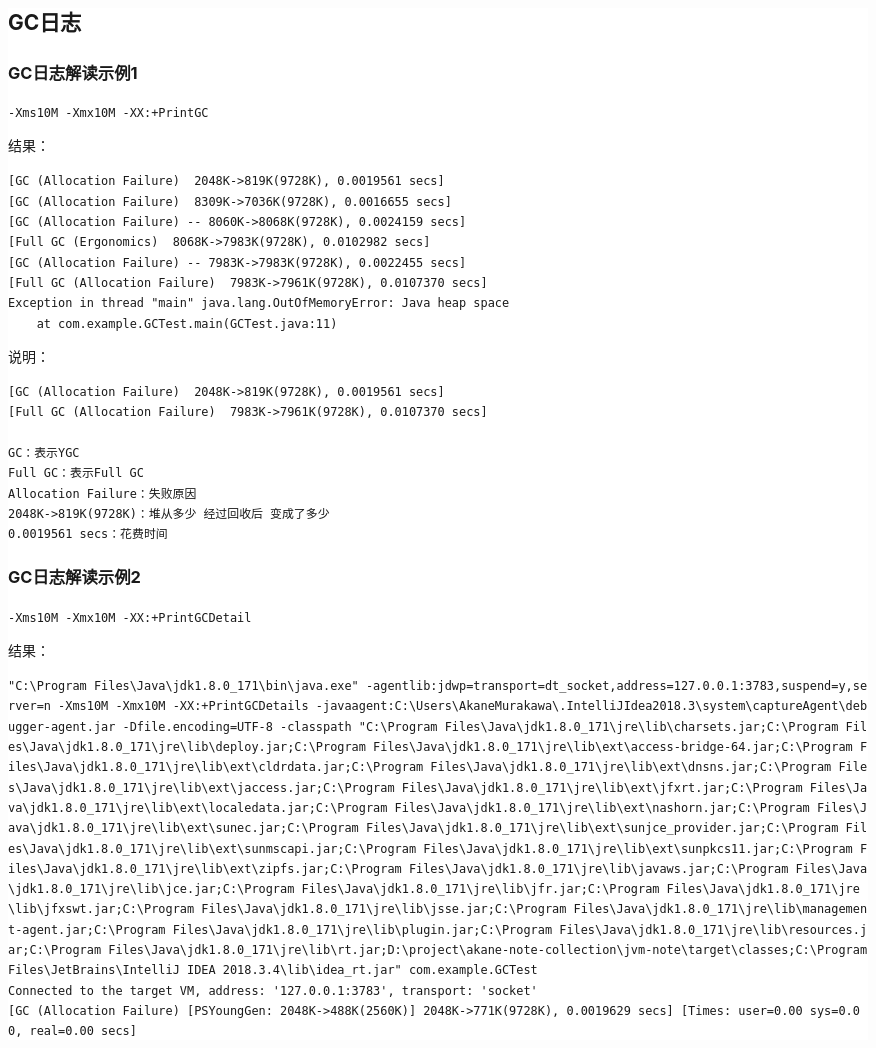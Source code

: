 

## GC日志

### GC日志解读示例1

```
-Xms10M -Xmx10M -XX:+PrintGC
```

结果：

```
[GC (Allocation Failure)  2048K->819K(9728K), 0.0019561 secs]
[GC (Allocation Failure)  8309K->7036K(9728K), 0.0016655 secs]
[GC (Allocation Failure) -- 8060K->8068K(9728K), 0.0024159 secs]
[Full GC (Ergonomics)  8068K->7983K(9728K), 0.0102982 secs]
[GC (Allocation Failure) -- 7983K->7983K(9728K), 0.0022455 secs]
[Full GC (Allocation Failure)  7983K->7961K(9728K), 0.0107370 secs]
Exception in thread "main" java.lang.OutOfMemoryError: Java heap space
	at com.example.GCTest.main(GCTest.java:11)
```

说明：

```
[GC (Allocation Failure)  2048K->819K(9728K), 0.0019561 secs]
[Full GC (Allocation Failure)  7983K->7961K(9728K), 0.0107370 secs]

GC：表示YGC
Full GC：表示Full GC
Allocation Failure：失败原因
2048K->819K(9728K)：堆从多少 经过回收后 变成了多少
0.0019561 secs：花费时间
```



### GC日志解读示例2

```
-Xms10M -Xmx10M -XX:+PrintGCDetail
```

结果：

```
"C:\Program Files\Java\jdk1.8.0_171\bin\java.exe" -agentlib:jdwp=transport=dt_socket,address=127.0.0.1:3783,suspend=y,server=n -Xms10M -Xmx10M -XX:+PrintGCDetails -javaagent:C:\Users\AkaneMurakawa\.IntelliJIdea2018.3\system\captureAgent\debugger-agent.jar -Dfile.encoding=UTF-8 -classpath "C:\Program Files\Java\jdk1.8.0_171\jre\lib\charsets.jar;C:\Program Files\Java\jdk1.8.0_171\jre\lib\deploy.jar;C:\Program Files\Java\jdk1.8.0_171\jre\lib\ext\access-bridge-64.jar;C:\Program Files\Java\jdk1.8.0_171\jre\lib\ext\cldrdata.jar;C:\Program Files\Java\jdk1.8.0_171\jre\lib\ext\dnsns.jar;C:\Program Files\Java\jdk1.8.0_171\jre\lib\ext\jaccess.jar;C:\Program Files\Java\jdk1.8.0_171\jre\lib\ext\jfxrt.jar;C:\Program Files\Java\jdk1.8.0_171\jre\lib\ext\localedata.jar;C:\Program Files\Java\jdk1.8.0_171\jre\lib\ext\nashorn.jar;C:\Program Files\Java\jdk1.8.0_171\jre\lib\ext\sunec.jar;C:\Program Files\Java\jdk1.8.0_171\jre\lib\ext\sunjce_provider.jar;C:\Program Files\Java\jdk1.8.0_171\jre\lib\ext\sunmscapi.jar;C:\Program Files\Java\jdk1.8.0_171\jre\lib\ext\sunpkcs11.jar;C:\Program Files\Java\jdk1.8.0_171\jre\lib\ext\zipfs.jar;C:\Program Files\Java\jdk1.8.0_171\jre\lib\javaws.jar;C:\Program Files\Java\jdk1.8.0_171\jre\lib\jce.jar;C:\Program Files\Java\jdk1.8.0_171\jre\lib\jfr.jar;C:\Program Files\Java\jdk1.8.0_171\jre\lib\jfxswt.jar;C:\Program Files\Java\jdk1.8.0_171\jre\lib\jsse.jar;C:\Program Files\Java\jdk1.8.0_171\jre\lib\management-agent.jar;C:\Program Files\Java\jdk1.8.0_171\jre\lib\plugin.jar;C:\Program Files\Java\jdk1.8.0_171\jre\lib\resources.jar;C:\Program Files\Java\jdk1.8.0_171\jre\lib\rt.jar;D:\project\akane-note-collection\jvm-note\target\classes;C:\Program Files\JetBrains\IntelliJ IDEA 2018.3.4\lib\idea_rt.jar" com.example.GCTest
Connected to the target VM, address: '127.0.0.1:3783', transport: 'socket'
[GC (Allocation Failure) [PSYoungGen: 2048K->488K(2560K)] 2048K->771K(9728K), 0.0019629 secs] [Times: user=0.00 sys=0.00, real=0.00 secs] 
```